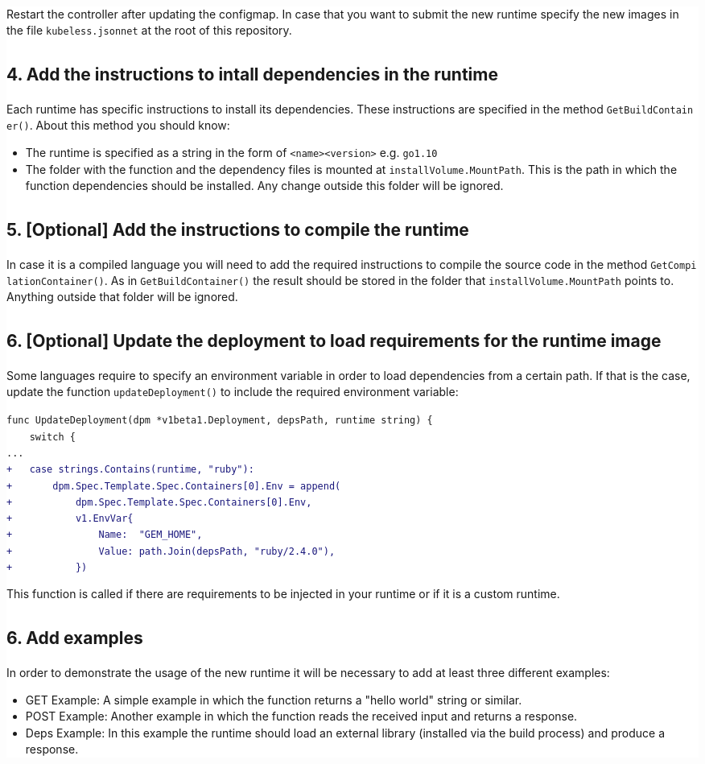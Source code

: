 Restart the controller after updating the configmap. In case that you want to submit the new runtime specify the new images in the file `kubeless.jsonnet` at the root of this repository.

## 4. Add the instructions to intall dependencies in the runtime

Each runtime has specific instructions to install its dependencies. These instructions are specified in the method `GetBuildContainer()`. About this method you should know:
 - The runtime is specified as a string in the form of `<name><version>` e.g. `go1.10`
 - The folder with the function and the dependency files is mounted at `installVolume.MountPath`. This is the path in which the function dependencies should be installed. Any change outside this folder will be ignored.

## 5. [Optional] Add the instructions to compile the runtime

In case it is a compiled language you will need to add the required instructions to compile the source code in the method `GetCompilationContainer()`. As in `GetBuildContainer()` the result should be stored in the folder that `installVolume.MountPath` points to. Anything outside that folder will be ignored.

## 6. [Optional] Update the deployment to load requirements for the runtime image

Some languages require to specify an environment variable in order to load dependencies from a certain path. If that is the case, update the function `updateDeployment()` to include the required environment variable:

```patch
func UpdateDeployment(dpm *v1beta1.Deployment, depsPath, runtime string) {
	switch {
...
+	case strings.Contains(runtime, "ruby"):
+		dpm.Spec.Template.Spec.Containers[0].Env = append(
+			dpm.Spec.Template.Spec.Containers[0].Env,
+			v1.EnvVar{
+				Name:  "GEM_HOME",
+				Value: path.Join(depsPath, "ruby/2.4.0"),
+			})
```

This function is called if there are requirements to be injected in your runtime or if it is a custom runtime.

## 6. Add examples

In order to demonstrate the usage of the new runtime it will be necessary to add at least three different examples:

 - GET Example: A simple example in which the function returns a "hello world" string or similar.
 - POST Example: Another example in which the function reads the received input and returns a response.
 - Deps Example: In this example the runtime should load an external library (installed via the build process) and produce a response.
